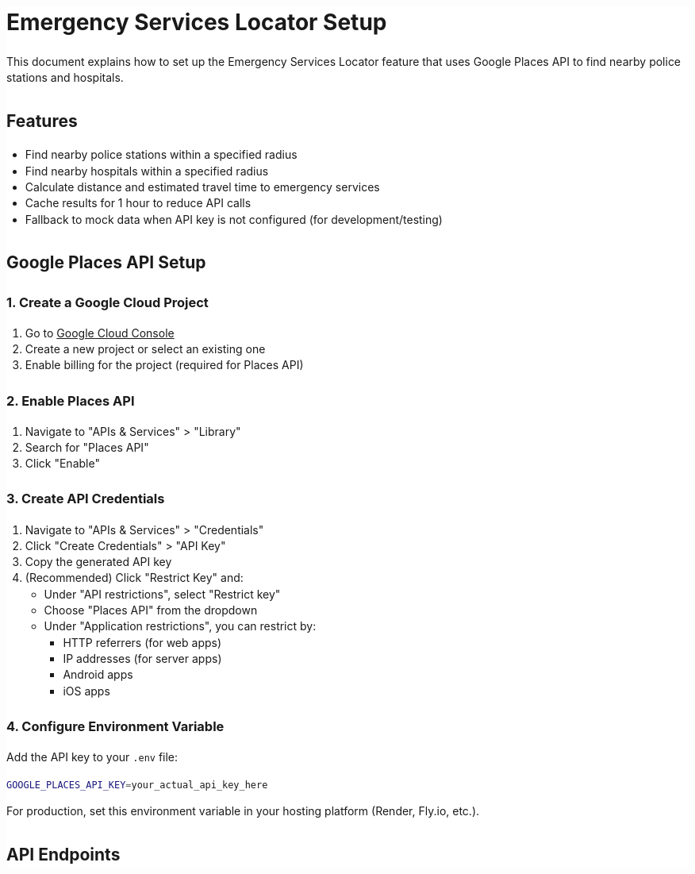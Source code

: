 # Emergency Services Locator Setup

This document explains how to set up the Emergency Services Locator feature that uses Google Places API to find nearby police stations and hospitals.

## Features

- Find nearby police stations within a specified radius
- Find nearby hospitals within a specified radius
- Calculate distance and estimated travel time to emergency services
- Cache results for 1 hour to reduce API calls
- Fallback to mock data when API key is not configured (for development/testing)

## Google Places API Setup

### 1. Create a Google Cloud Project

1. Go to [Google Cloud Console](https://console.cloud.google.com/)
2. Create a new project or select an existing one
3. Enable billing for the project (required for Places API)

### 2. Enable Places API

1. Navigate to "APIs & Services" > "Library"
2. Search for "Places API"
3. Click "Enable"

### 3. Create API Credentials

1. Navigate to "APIs & Services" > "Credentials"
2. Click "Create Credentials" > "API Key"
3. Copy the generated API key
4. (Recommended) Click "Restrict Key" and:
   - Under "API restrictions", select "Restrict key"
   - Choose "Places API" from the dropdown
   - Under "Application restrictions", you can restrict by:
     - HTTP referrers (for web apps)
     - IP addresses (for server apps)
     - Android apps
     - iOS apps

### 4. Configure Environment Variable

Add the API key to your `.env` file:

```bash
GOOGLE_PLACES_API_KEY=your_actual_api_key_here
```

For production, set this environment variable in your hosting platform (Render, Fly.io, etc.).

## API Endpoints
